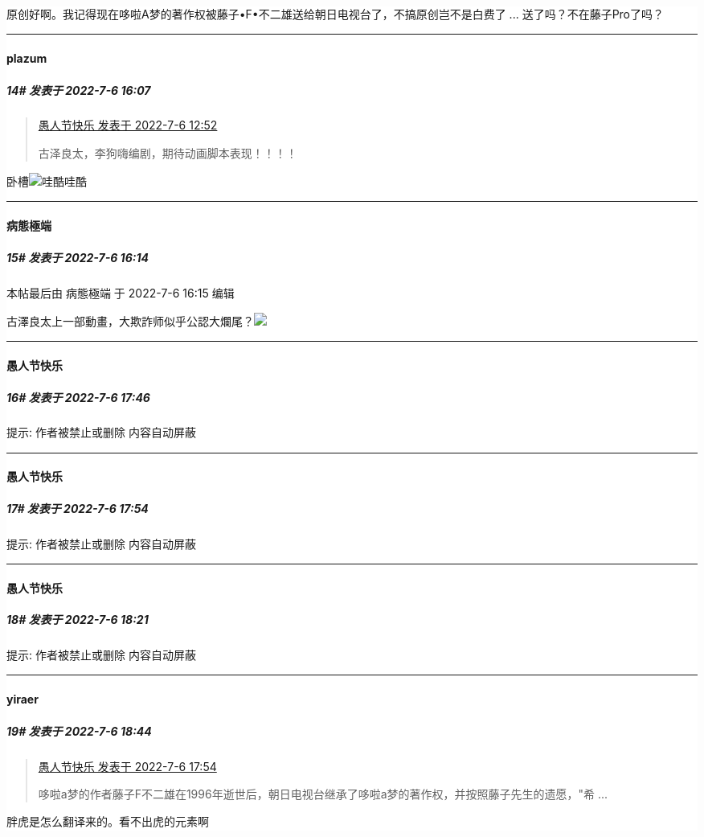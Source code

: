 原创好啊。我记得现在哆啦A梦的著作权被藤子•F•不二雄送给朝日电视台了，不搞原创岂不是白费了 ...</blockquote>
送了吗？不在藤子Pro了吗？

*****

####  plazum  
##### 14#       发表于 2022-7-6 16:07

<blockquote><a href="httphttps://bbs.saraba1st.com/2b/forum.php?mod=redirect&amp;goto=findpost&amp;pid=56544337&amp;ptid=2079606" target="_blank">愚人节快乐 发表于 2022-7-6 12:52</a>

古泽良太，李狗嗨编剧，期待动画脚本表现！！！！</blockquote>
卧槽<img src="https://static.saraba1st.com/image/smiley/face2017/067.png" referrerpolicy="no-referrer">哇酷哇酷

*****

####  病態極端  
##### 15#       发表于 2022-7-6 16:14

 本帖最后由 病態極端 于 2022-7-6 16:15 编辑 

古澤良太上一部動畫，大欺詐师似乎公認大爛尾？<img src="https://static.saraba1st.com/image/smiley/face2017/216.png" referrerpolicy="no-referrer">

*****

####  愚人节快乐  
##### 16#       发表于 2022-7-6 17:46

提示: 作者被禁止或删除 内容自动屏蔽

*****

####  愚人节快乐  
##### 17#       发表于 2022-7-6 17:54

提示: 作者被禁止或删除 内容自动屏蔽

*****

####  愚人节快乐  
##### 18#       发表于 2022-7-6 18:21

提示: 作者被禁止或删除 内容自动屏蔽

*****

####  yiraer  
##### 19#       发表于 2022-7-6 18:44

<blockquote><a href="httphttps://bbs.saraba1st.com/2b/forum.php?mod=redirect&amp;goto=findpost&amp;pid=56548535&amp;ptid=2079606" target="_blank">愚人节快乐 发表于 2022-7-6 17:54</a>

哆啦a梦的作者藤子F不二雄在1996年逝世后，朝日电视台继承了哆啦a梦的著作权，并按照藤子先生的遗愿，"希 ...</blockquote>
胖虎是怎么翻译来的。看不出虎的元素啊
